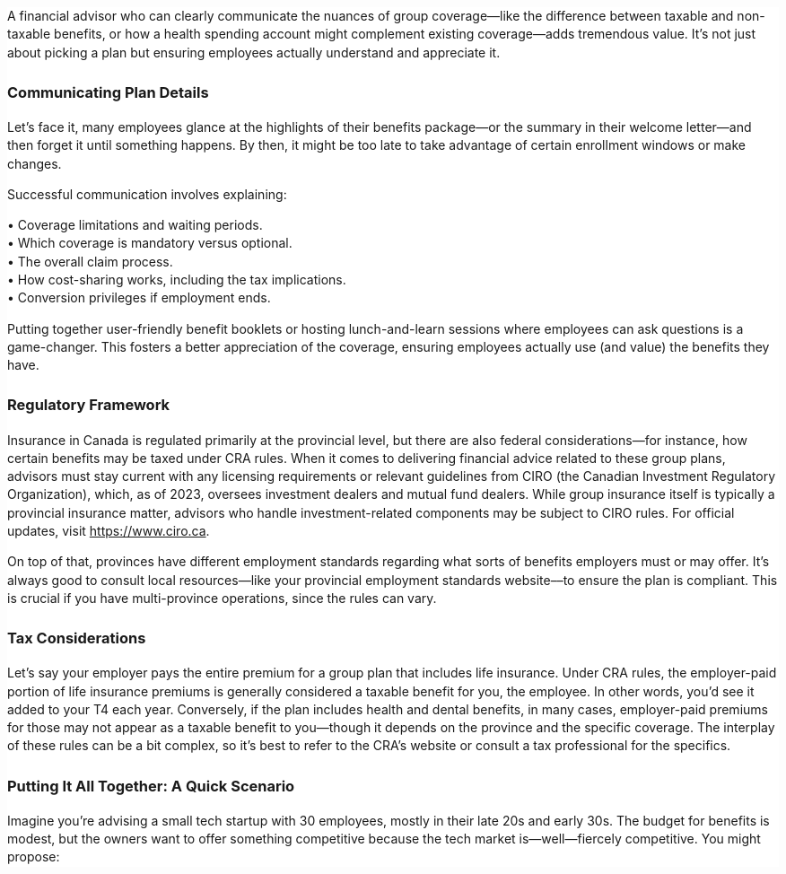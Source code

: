 A financial advisor who can clearly communicate the nuances of group coverage—like the difference between taxable and non-taxable benefits, or how a health spending account might complement existing coverage—adds tremendous value. It’s not just about picking a plan but ensuring employees actually understand and appreciate it.


### Communicating Plan Details

Let’s face it, many employees glance at the highlights of their benefits package—or the summary in their welcome letter—and then forget it until something happens. By then, it might be too late to take advantage of certain enrollment windows or make changes. 

Successful communication involves explaining:

• Coverage limitations and waiting periods.  
• Which coverage is mandatory versus optional.  
• The overall claim process.  
• How cost-sharing works, including the tax implications.  
• Conversion privileges if employment ends.  

Putting together user-friendly benefit booklets or hosting lunch-and-learn sessions where employees can ask questions is a game-changer. This fosters a better appreciation of the coverage, ensuring employees actually use (and value) the benefits they have.


### Regulatory Framework

Insurance in Canada is regulated primarily at the provincial level, but there are also federal considerations—for instance, how certain benefits may be taxed under CRA rules. When it comes to delivering financial advice related to these group plans, advisors must stay current with any licensing requirements or relevant guidelines from CIRO (the Canadian Investment Regulatory Organization), which, as of 2023, oversees investment dealers and mutual fund dealers. While group insurance itself is typically a provincial insurance matter, advisors who handle investment-related components may be subject to CIRO rules. For official updates, visit https://www.ciro.ca.

On top of that, provinces have different employment standards regarding what sorts of benefits employers must or may offer. It’s always good to consult local resources—like your provincial employment standards website––to ensure the plan is compliant. This is crucial if you have multi-province operations, since the rules can vary.

  
### Tax Considerations

Let’s say your employer pays the entire premium for a group plan that includes life insurance. Under CRA rules, the employer-paid portion of life insurance premiums is generally considered a taxable benefit for you, the employee. In other words, you’d see it added to your T4 each year. Conversely, if the plan includes health and dental benefits, in many cases, employer-paid premiums for those may not appear as a taxable benefit to you—though it depends on the province and the specific coverage. The interplay of these rules can be a bit complex, so it’s best to refer to the CRA’s website or consult a tax professional for the specifics.


### Putting It All Together: A Quick Scenario

Imagine you’re advising a small tech startup with 30 employees, mostly in their late 20s and early 30s. The budget for benefits is modest, but the owners want to offer something competitive because the tech market is—well—fiercely competitive. You might propose:
